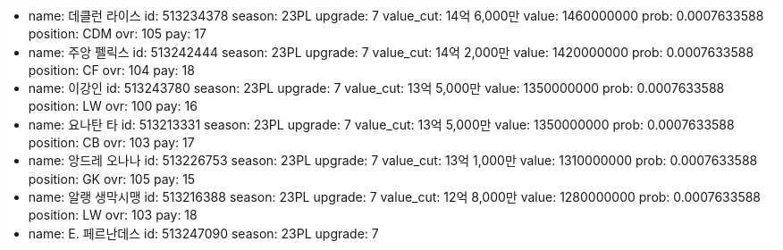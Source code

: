   - name: 데클런 라이스
    id: 513234378
    season: 23PL
    upgrade: 7
    value_cut: 14억 6,000만
    value: 1460000000
    prob: 0.0007633588
    position: CDM
    ovr: 105
    pay: 17
  - name: 주앙 펠릭스
    id: 513242444
    season: 23PL
    upgrade: 7
    value_cut: 14억 2,000만
    value: 1420000000
    prob: 0.0007633588
    position: CF
    ovr: 104
    pay: 18
  - name: 이강인
    id: 513243780
    season: 23PL
    upgrade: 7
    value_cut: 13억 5,000만
    value: 1350000000
    prob: 0.0007633588
    position: LW
    ovr: 100
    pay: 16
  - name: 요나탄 타
    id: 513213331
    season: 23PL
    upgrade: 7
    value_cut: 13억 5,000만
    value: 1350000000
    prob: 0.0007633588
    position: CB
    ovr: 103
    pay: 17
  - name: 앙드레 오나나
    id: 513226753
    season: 23PL
    upgrade: 7
    value_cut: 13억 1,000만
    value: 1310000000
    prob: 0.0007633588
    position: GK
    ovr: 105
    pay: 15
  - name: 알랭 생막시맹
    id: 513216388
    season: 23PL
    upgrade: 7
    value_cut: 12억 8,000만
    value: 1280000000
    prob: 0.0007633588
    position: LW
    ovr: 103
    pay: 18
  - name: E. 페르난데스
    id: 513247090
    season: 23PL
    upgrade: 7
